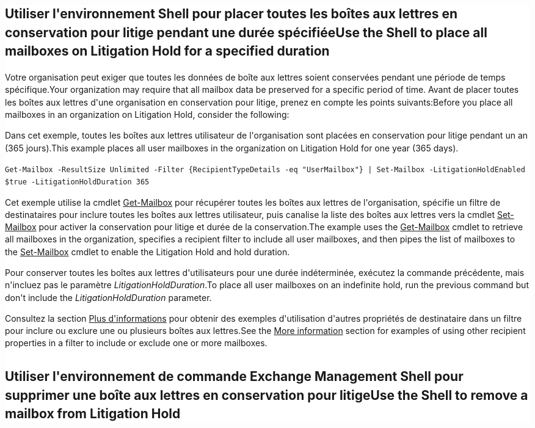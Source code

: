 ## <a name="use-the-shell-to-place-all-mailboxes-on-litigation-hold-for-a-specified-duration"></a><span data-ttu-id="5298f-158">Utiliser l'environnement Shell pour placer toutes les boîtes aux lettres en conservation pour litige pendant une durée spécifiée</span><span class="sxs-lookup"><span data-stu-id="5298f-158">Use the Shell to place all mailboxes on Litigation Hold for a specified duration</span></span>
<span data-ttu-id="5298f-159"><a name="sectionSection4"> </a></span><span class="sxs-lookup"><span data-stu-id="5298f-159"></span></span>

<span data-ttu-id="5298f-160">Votre organisation peut exiger que toutes les données de boîte aux lettres soient conservées pendant une période de temps spécifique.</span><span class="sxs-lookup"><span data-stu-id="5298f-160">Your organization may require that all mailbox data be preserved for a specific period of time.</span></span> <span data-ttu-id="5298f-161">Avant de placer toutes les boîtes aux lettres d'une organisation en conservation pour litige, prenez en compte les points suivants:</span><span class="sxs-lookup"><span data-stu-id="5298f-161">Before you place all mailboxes in an organization on Litigation Hold, consider the following:</span></span>
  
<span data-ttu-id="5298f-162">Dans cet exemple, toutes les boîtes aux lettres utilisateur de l'organisation sont placées en conservation pour litige pendant un an (365 jours).</span><span class="sxs-lookup"><span data-stu-id="5298f-162">This example places all user mailboxes in the organization on Litigation Hold for one year (365 days).</span></span>
  
```
Get-Mailbox -ResultSize Unlimited -Filter {RecipientTypeDetails -eq "UserMailbox"} | Set-Mailbox -LitigationHoldEnabled $true -LitigationHoldDuration 365
```

<span data-ttu-id="5298f-163">Cet exemple utilise la cmdlet [Get-Mailbox](http://technet.microsoft.com/library/8a5a6eb9-4a75-47f9-ae3b-a3ba251cf9a8.aspx) pour récupérer toutes les boîtes aux lettres de l'organisation, spécifie un filtre de destinataires pour inclure toutes les boîtes aux lettres utilisateur, puis canalise la liste des boîtes aux lettres vers la cmdlet [Set-Mailbox](http://technet.microsoft.com/library/a0d413b9-d949-4df6-ba96-ac0906dedae2.aspx) pour activer la conservation pour litige et durée de la conservation.</span><span class="sxs-lookup"><span data-stu-id="5298f-163">The example uses the [Get-Mailbox](http://technet.microsoft.com/library/8a5a6eb9-4a75-47f9-ae3b-a3ba251cf9a8.aspx) cmdlet to retrieve all mailboxes in the organization, specifies a recipient filter to include all user mailboxes, and then pipes the list of mailboxes to the [Set-Mailbox](http://technet.microsoft.com/library/a0d413b9-d949-4df6-ba96-ac0906dedae2.aspx) cmdlet to enable the Litigation Hold and hold duration.</span></span> 
  
<span data-ttu-id="5298f-164">Pour conserver toutes les boîtes aux lettres d'utilisateurs pour une durée indéterminée, exécutez la commande précédente, mais n'incluez pas le paramètre  _LitigationHoldDuration_.</span><span class="sxs-lookup"><span data-stu-id="5298f-164">To place all user mailboxes on an indefinite hold, run the previous command but don't include the  _LitigationHoldDuration_ parameter.</span></span> 
  
<span data-ttu-id="5298f-165">Consultez la section [Plus d'informations](#moreinfo.md) pour obtenir des exemples d'utilisation d'autres propriétés de destinataire dans un filtre pour inclure ou exclure une ou plusieurs boîtes aux lettres.</span><span class="sxs-lookup"><span data-stu-id="5298f-165">See the [More information](#moreinfo.md) section for examples of using other recipient properties in a filter to include or exclude one or more mailboxes.</span></span> 
  
## <a name="use-the-shell-to-remove-a-mailbox-from-litigation-hold"></a><span data-ttu-id="5298f-166">Utiliser l'environnement de commande Exchange Management Shell pour supprimer une boîte aux lettres en conservation pour litige</span><span class="sxs-lookup"><span data-stu-id="5298f-166">Use the Shell to remove a mailbox from Litigation Hold</span></span>
<span data-ttu-id="5298f-167"><a name="sectionSection5"> </a></span><span class="sxs-lookup"><span data-stu-id="5298f-167"></span></span>
